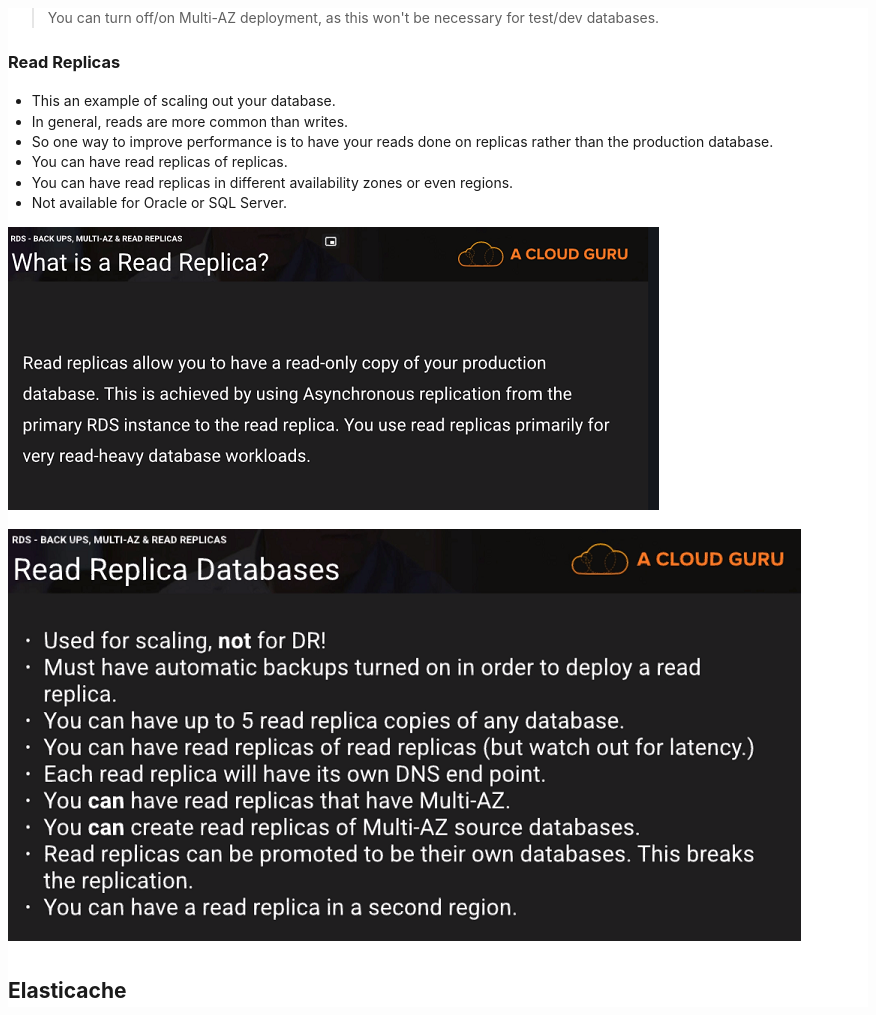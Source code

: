 > You can turn off/on Multi-AZ deployment, as this won't be necessary for test/dev databases.

### Read Replicas

- This an example of scaling out your database.
- In general, reads are more common than writes.
- So one way to improve performance is to have your reads done on replicas rather than the production database.
- You can have read replicas of replicas.
- You can have read replicas in different availability zones or even regions.
- Not available for Oracle or SQL Server.

![ec2-36](./img/ec2-36.PNG)

![ec2-37](./img/ec2-37.PNG)

## Elasticache
